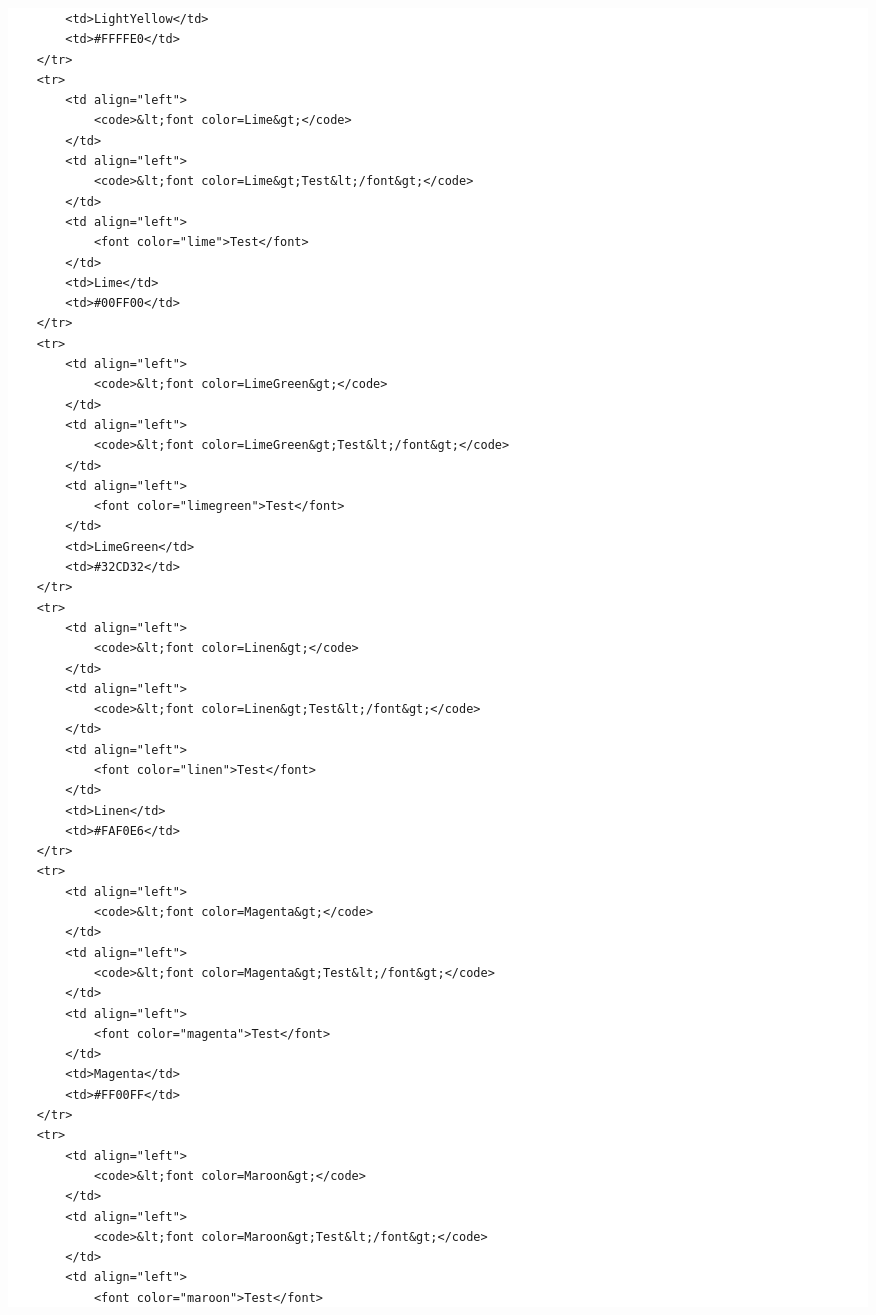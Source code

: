 			<td>LightYellow</td>
			<td>#FFFFE0</td>
		</tr>
		<tr>
			<td align="left">
				<code>&lt;font color=Lime&gt;</code>
			</td>
			<td align="left">
				<code>&lt;font color=Lime&gt;Test&lt;/font&gt;</code>
			</td>
			<td align="left">
				<font color="lime">Test</font>
			</td>
			<td>Lime</td>
			<td>#00FF00</td>
		</tr>
		<tr>
			<td align="left">
				<code>&lt;font color=LimeGreen&gt;</code>
			</td>
			<td align="left">
				<code>&lt;font color=LimeGreen&gt;Test&lt;/font&gt;</code>
			</td>
			<td align="left">
				<font color="limegreen">Test</font>
			</td>
			<td>LimeGreen</td>
			<td>#32CD32</td>
		</tr>
		<tr>
			<td align="left">
				<code>&lt;font color=Linen&gt;</code>
			</td>
			<td align="left">
				<code>&lt;font color=Linen&gt;Test&lt;/font&gt;</code>
			</td>
			<td align="left">
				<font color="linen">Test</font>
			</td>
			<td>Linen</td>
			<td>#FAF0E6</td>
		</tr>
		<tr>
			<td align="left">
				<code>&lt;font color=Magenta&gt;</code>
			</td>
			<td align="left">
				<code>&lt;font color=Magenta&gt;Test&lt;/font&gt;</code>
			</td>
			<td align="left">
				<font color="magenta">Test</font>
			</td>
			<td>Magenta</td>
			<td>#FF00FF</td>
		</tr>
		<tr>
			<td align="left">
				<code>&lt;font color=Maroon&gt;</code>
			</td>
			<td align="left">
				<code>&lt;font color=Maroon&gt;Test&lt;/font&gt;</code>
			</td>
			<td align="left">
				<font color="maroon">Test</font>